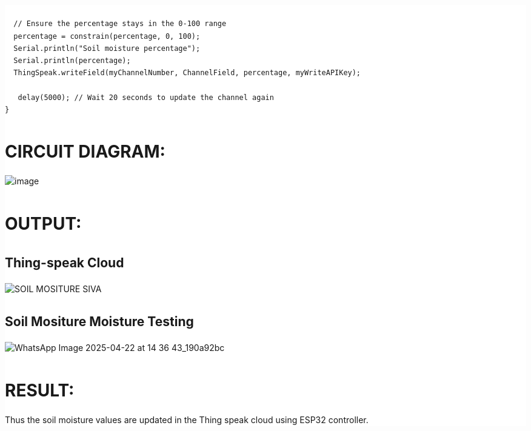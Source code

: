 ```

  // Ensure the percentage stays in the 0-100 range
  percentage = constrain(percentage, 0, 100);
  Serial.println("Soil moisture percentage");
  Serial.println(percentage);
  ThingSpeak.writeField(myChannelNumber, ChannelField, percentage, myWriteAPIKey);
  
   delay(5000); // Wait 20 seconds to update the channel again
}
```
# CIRCUIT DIAGRAM:
![image](https://github.com/user-attachments/assets/a29ca0f6-b3a9-4100-809e-4b6128cd816e)

# OUTPUT:
## Thing-speak Cloud 
![SOIL MOSITURE SIVA](https://github.com/user-attachments/assets/48ba48ef-baed-4039-8dae-8520f5a02f26)

## Soil Mositure Moisture Testing
![WhatsApp Image 2025-04-22 at 14 36 43_190a92bc](https://github.com/user-attachments/assets/5e15f2b7-dac3-4d7a-b302-3964e471e372)


# RESULT:
Thus the soil moisture values are updated in the Thing speak cloud using ESP32 controller.
